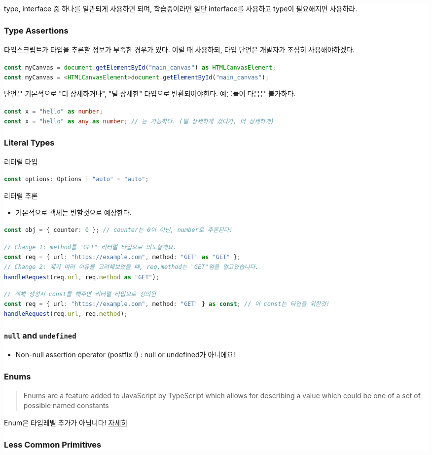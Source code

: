 type, interface 중 하나를 일관되게 사용하면 되며, 학습중이라면 일단 interface를 사용하고 type이 필요해지면 사용하라.

### Type Assertions

타입스크립트가 타입을 추론할 정보가 부족한 경우가 있다. 이럴 때 사용하되, 타입 단언은 개발자가 조심히 사용해야하겠다.

```ts
const myCanvas = document.getElementById("main_canvas") as HTMLCanvasElement;
const myCanvas = <HTMLCanvasElement>document.getElementById("main_canvas");
```

단언은 기본적으로 "더 상세하거나", "덜 상세한" 타입으로 변환되어야한다. 예를들어 다음은 불가하다.

```ts
const x = "hello" as number;
const x = "hello" as any as number; // 는 가능하다. (덜 상세하게 갔다가, 더 상세하게)
```

### Literal Types

리터럴 타입

```ts
const options: Options | "auto" = "auto";
```

리터럴 추론

- 기본적으로 객체는 변할것으로 예상한다.

```ts
const obj = { counter: 0 }; // counter는 0이 아닌, number로 추론된다!
```

```ts
// Change 1: method를 "GET" 리터럴 타입으로 의도할게요.
const req = { url: "https://example.com", method: "GET" as "GET" };
// Change 2: 제가 여러 이유를 고려해보았을 때, req.method는 "GET"임을 알고있습니다.
handleRequest(req.url, req.method as "GET");
```

```ts
// 객체 생성시 const를 해주면 리터럴 타입으로 정의됨
const req = { url: "https://example.com", method: "GET" } as const; // 이 const는 타입을 위한것!
handleRequest(req.url, req.method);
```

### `null` and `undefined`

- Non-null assertion operator (postfix !) : null or undefined가 아니에요!

### Enums

> Enums are a feature added to JavaScript by TypeScript which allows for describing a value which could be one of a set of possible named constants

Enum은 타입레벨 추가가 아닙니다! [자세히](https://www.typescriptlang.org/docs/handbook/enums.html)

### Less Common Primitives
